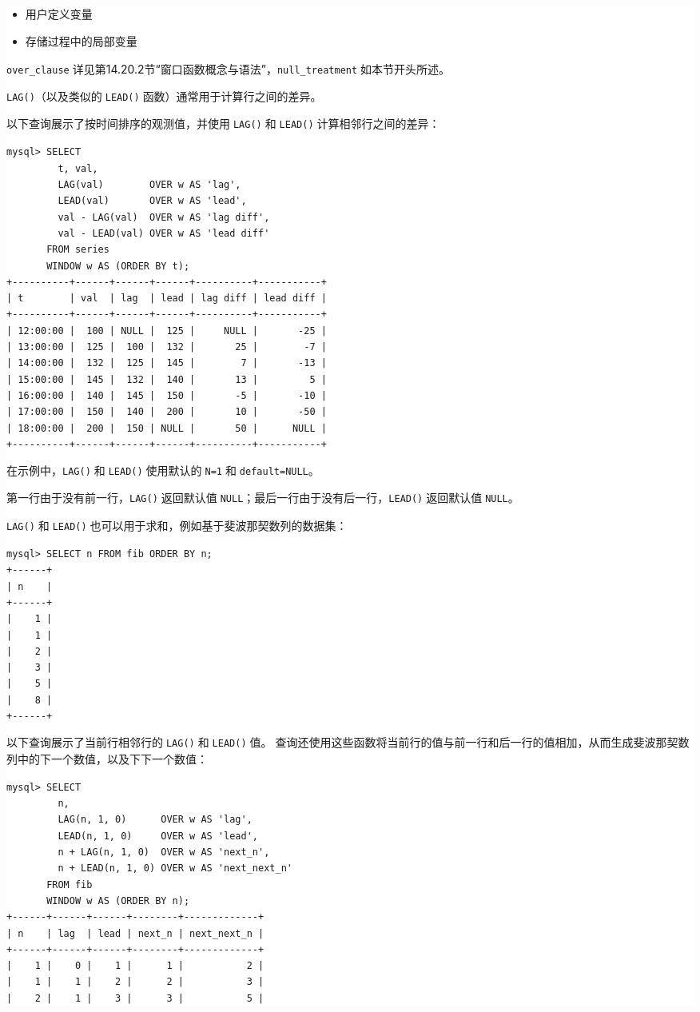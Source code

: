   - 用户定义变量

  - 存储过程中的局部变量

  `over_clause` 详见第14.20.2节“窗口函数概念与语法”，`null_treatment` 如本节开头所述。

  `LAG()`（以及类似的 `LEAD()` 函数）通常用于计算行之间的差异。

  以下查询展示了按时间排序的观测值，并使用 `LAG()` 和 `LEAD()` 计算相邻行之间的差异：

  ```mysql
  mysql> SELECT
           t, val,
           LAG(val)        OVER w AS 'lag',
           LEAD(val)       OVER w AS 'lead',
           val - LAG(val)  OVER w AS 'lag diff',
           val - LEAD(val) OVER w AS 'lead diff'
         FROM series
         WINDOW w AS (ORDER BY t);
  +----------+------+------+------+----------+-----------+
  | t        | val  | lag  | lead | lag diff | lead diff |
  +----------+------+------+------+----------+-----------+
  | 12:00:00 |  100 | NULL |  125 |     NULL |       -25 |
  | 13:00:00 |  125 |  100 |  132 |       25 |        -7 |
  | 14:00:00 |  132 |  125 |  145 |        7 |       -13 |
  | 15:00:00 |  145 |  132 |  140 |       13 |         5 |
  | 16:00:00 |  140 |  145 |  150 |       -5 |       -10 |
  | 17:00:00 |  150 |  140 |  200 |       10 |       -50 |
  | 18:00:00 |  200 |  150 | NULL |       50 |      NULL |
  +----------+------+------+------+----------+-----------+
  ```

  在示例中，`LAG()` 和 `LEAD()` 使用默认的 `N=1` 和 `default=NULL`。

  第一行由于没有前一行，`LAG()` 返回默认值 `NULL`；最后一行由于没有后一行，`LEAD()` 返回默认值 `NULL`。

  `LAG()` 和 `LEAD()` 也可以用于求和，例如基于斐波那契数列的数据集：

  ```mysql
  mysql> SELECT n FROM fib ORDER BY n;
  +------+
  | n    |
  +------+
  |    1 |
  |    1 |
  |    2 |
  |    3 |
  |    5 |
  |    8 |
  +------+
  ```

  以下查询展示了当前行相邻行的 `LAG()` 和 `LEAD()` 值。 查询还使用这些函数将当前行的值与前一行和后一行的值相加，从而生成斐波那契数列中的下一个数值，以及下下一个数值：

  ```mysql
  mysql> SELECT
           n,
           LAG(n, 1, 0)      OVER w AS 'lag',
           LEAD(n, 1, 0)     OVER w AS 'lead',
           n + LAG(n, 1, 0)  OVER w AS 'next_n',
           n + LEAD(n, 1, 0) OVER w AS 'next_next_n'
         FROM fib
         WINDOW w AS (ORDER BY n);
  +------+------+------+--------+-------------+
  | n    | lag  | lead | next_n | next_next_n |
  +------+------+------+--------+-------------+
  |    1 |    0 |    1 |      1 |           2 |
  |    1 |    1 |    2 |      2 |           3 |
  |    2 |    1 |    3 |      3 |           5 |
  ```
